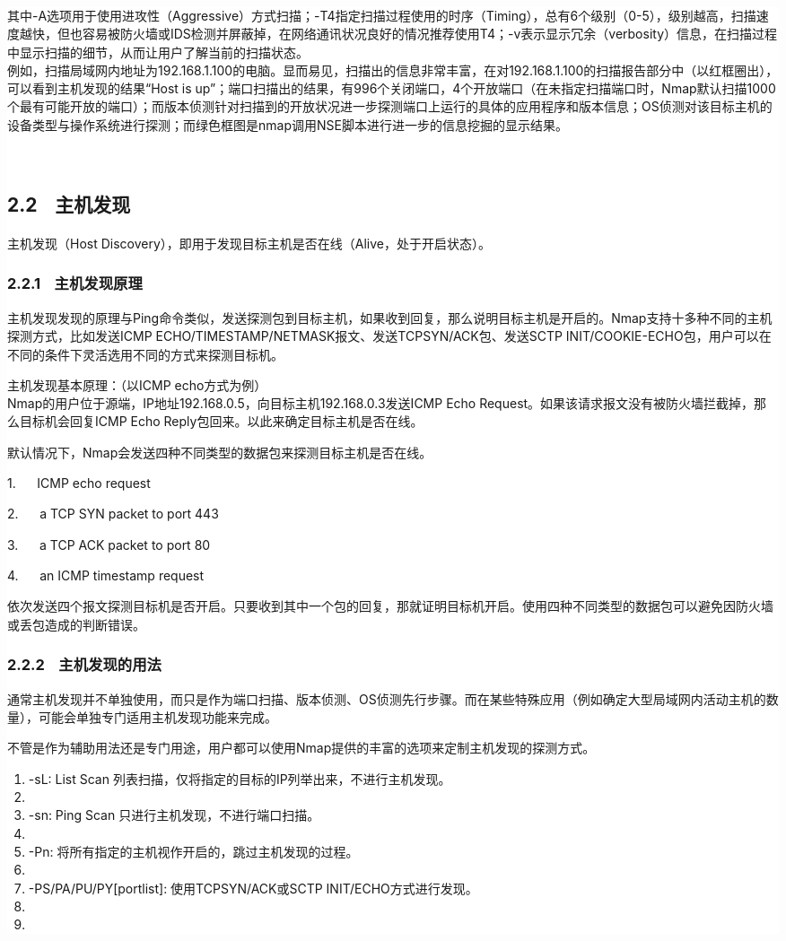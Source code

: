 其中-A选项用于使用进攻性（Aggressive）方式扫描；-T4指定扫描过程使用的时序（Timing），总有6个级别（0-5），级别越高，扫描速度越快，但也容易被防火墙或IDS检测并屏蔽掉，在网络通讯状况良好的情况推荐使用T4；-v表示显示冗余（verbosity）信息，在扫描过程中显示扫描的细节，从而让用户了解当前的扫描状态。
  <img src="http://my.csdn.net/uploads/201206/27/1340805865_9288.jpg" alt="" /><br />
例如，扫描局域网内地址为192.168.1.100的电脑。显而易见，扫描出的信息非常丰富，在对192.168.1.100的扫描报告部分中（以红框圈出），可以看到主机发现的结果“Host is up”；端口扫描出的结果，有996个关闭端口，4个开放端口（在未指定扫描端口时，Nmap默认扫描1000个最有可能开放的端口）；而版本侦测针对扫描到的开放状况进一步探测端口上运行的具体的应用程序和版本信息；OS侦测对该目标主机的设备类型与操作系统进行探测；而绿色框图是nmap调用NSE脚本进行进一步的信息挖掘的显示结果。

 

## <a name="t8"></a>2.2    主机发现

主机发现（Host Discovery），即用于发现目标主机是否在线（Alive，处于开启状态）。

### <a name="t9"></a>2.2.1    主机发现原理

主机发现发现的原理与Ping命令类似，发送探测包到目标主机，如果收到回复，那么说明目标主机是开启的。Nmap支持十多种不同的主机探测方式，比如发送ICMP ECHO/TIMESTAMP/NETMASK报文、发送TCPSYN/ACK包、发送SCTP INIT/COOKIE-ECHO包，用户可以在不同的条件下灵活选用不同的方式来探测目标机。

主机发现基本原理：（以ICMP echo方式为例）
  <img src="http://my.csdn.net/uploads/201207/01/1341105994_4721.jpg" alt="" /><br />
Nmap的用户位于源端，IP地址192.168.0.5，向目标主机192.168.0.3发送ICMP Echo Request。如果该请求报文没有被防火墙拦截掉，那么目标机会回复ICMP Echo Reply包回来。以此来确定目标主机是否在线。

默认情况下，Nmap会发送四种不同类型的数据包来探测目标主机是否在线。

1.      ICMP echo request

2.      a TCP SYN packet to port 443

3.      a TCP ACK packet to port 80

4.      an ICMP timestamp request

依次发送四个报文探测目标机是否开启。只要收到其中一个包的回复，那就证明目标机开启。使用四种不同类型的数据包可以避免因防火墙或丢包造成的判断错误。

### <a name="t10"></a>2.2.2    主机发现的用法

通常主机发现并不单独使用，而只是作为端口扫描、版本侦测、OS侦测先行步骤。而在某些特殊应用（例如确定大型局域网内活动主机的数量），可能会单独专门适用主机发现功能来完成。

不管是作为辅助用法还是专门用途，用户都可以使用Nmap提供的丰富的选项来定制主机发现的探测方式。

<ol start="1">
  <li class="alt">
    <span><span>-sL: List Scan 列表扫描，仅将指定的目标的IP列举出来，不进行主机发现。  </span></span>
  </li>
  <li class="">
    <span>  </span>
  </li>
  <li class="alt">
    <span>-sn: Ping Scan 只进行主机发现，不进行端口扫描。  </span>
  </li>
  <li class="">
    <span>  </span>
  </li>
  <li class="alt">
    <span>-Pn: 将所有指定的主机视作开启的，跳过主机发现的过程。  </span>
  </li>
  <li class="">
    <span>  </span>
  </li>
  <li class="alt">
    <span>-PS/PA/PU/PY[portlist]: 使用TCPSYN/ACK或SCTP INIT/ECHO方式进行发现。  </span>
  </li>
  <li class="">
    <span>  </span>
  </li>
  <li class="alt">

 [1]: http://aspirationflowspace.googlecode.com/files/Nmap%E6%89%AB%E6%8F%8F%E5%8E%9F%E7%90%86%E4%B8%8E%E7%94%A8%E6%B3%95.pdf
 [2]: http://www.nmap.org
 [3]: http://www.163.com
 [4]: http://aspirationflowspace.googlecode.com/files/Syngress%20-%20Secrets%20of%20Network%20Cartography%20-%20A%20Comprehensive%20Guide%20to%20Nmap%20-%20Complete.pdf
 [5]: http://aspirationflowspace.googlecode.com/files/nmap-mindmap.pdf